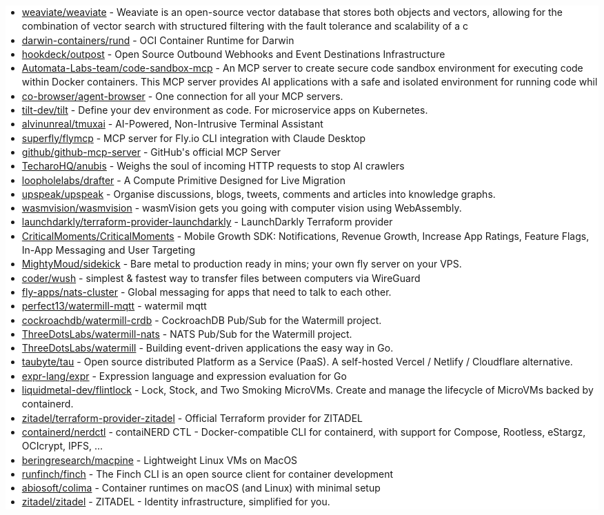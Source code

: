 - [weaviate/weaviate](https://github.com/weaviate/weaviate) - Weaviate is an open-source vector database that stores both objects and vectors, allowing for the combination of vector search with structured filtering with the fault tolerance and scalability of a c
- [darwin-containers/rund](https://github.com/darwin-containers/rund) - OCI Container Runtime for Darwin
- [hookdeck/outpost](https://github.com/hookdeck/outpost) - Open Source Outbound Webhooks and Event Destinations Infrastructure
- [Automata-Labs-team/code-sandbox-mcp](https://github.com/Automata-Labs-team/code-sandbox-mcp) - An MCP server to create secure code sandbox environment for executing code within Docker containers. This MCP server provides AI applications with a safe and isolated environment for running code whil
- [co-browser/agent-browser](https://github.com/co-browser/agent-browser) - One connection for all your MCP servers.
- [tilt-dev/tilt](https://github.com/tilt-dev/tilt) - Define your dev environment as code. For microservice apps on Kubernetes.
- [alvinunreal/tmuxai](https://github.com/alvinunreal/tmuxai) - AI-Powered, Non-Intrusive Terminal Assistant
- [superfly/flymcp](https://github.com/superfly/flymcp) - MCP server for Fly.io CLI integration with Claude Desktop
- [github/github-mcp-server](https://github.com/github/github-mcp-server) - GitHub's official MCP Server
- [TecharoHQ/anubis](https://github.com/TecharoHQ/anubis) - Weighs the soul of incoming HTTP requests to stop AI crawlers
- [loopholelabs/drafter](https://github.com/loopholelabs/drafter) - A Compute Primitive Designed for Live Migration
- [upspeak/upspeak](https://github.com/upspeak/upspeak) - Organise discussions, blogs, tweets, comments and articles into knowledge graphs.
- [wasmvision/wasmvision](https://github.com/wasmvision/wasmvision) - wasmVision gets you going with computer vision using WebAssembly.
- [launchdarkly/terraform-provider-launchdarkly](https://github.com/launchdarkly/terraform-provider-launchdarkly) - LaunchDarkly Terraform provider
- [CriticalMoments/CriticalMoments](https://github.com/CriticalMoments/CriticalMoments) - Mobile Growth SDK: Notifications, Revenue Growth, Increase App Ratings, Feature Flags, In-App Messaging and User Targeting
- [MightyMoud/sidekick](https://github.com/MightyMoud/sidekick) - Bare metal to production ready in mins; your own fly server on your VPS.
- [coder/wush](https://github.com/coder/wush) - simplest & fastest way to transfer files between computers via WireGuard
- [fly-apps/nats-cluster](https://github.com/fly-apps/nats-cluster) - Global messaging for apps that need to talk to each other.
- [perfect13/watermill-mqtt](https://github.com/perfect13/watermill-mqtt) - watermil mqtt
- [cockroachdb/watermill-crdb](https://github.com/cockroachdb/watermill-crdb) - CockroachDB Pub/Sub for the Watermill project.
- [ThreeDotsLabs/watermill-nats](https://github.com/ThreeDotsLabs/watermill-nats) - NATS Pub/Sub for the Watermill project.
- [ThreeDotsLabs/watermill](https://github.com/ThreeDotsLabs/watermill) - Building event-driven applications the easy way in Go.
- [taubyte/tau](https://github.com/taubyte/tau) - Open source distributed Platform as a Service (PaaS). A self-hosted Vercel / Netlify / Cloudflare alternative.
- [expr-lang/expr](https://github.com/expr-lang/expr) - Expression language and expression evaluation for Go
- [liquidmetal-dev/flintlock](https://github.com/liquidmetal-dev/flintlock) - Lock, Stock, and Two Smoking MicroVMs. Create and manage the lifecycle of MicroVMs backed by containerd.
- [zitadel/terraform-provider-zitadel](https://github.com/zitadel/terraform-provider-zitadel) - Official Terraform provider for ZITADEL
- [containerd/nerdctl](https://github.com/containerd/nerdctl) - contaiNERD CTL - Docker-compatible CLI for containerd, with support for Compose, Rootless, eStargz, OCIcrypt, IPFS, ...
- [beringresearch/macpine](https://github.com/beringresearch/macpine) - Lightweight Linux VMs on MacOS
- [runfinch/finch](https://github.com/runfinch/finch) - The Finch CLI is an open source client for container development
- [abiosoft/colima](https://github.com/abiosoft/colima) - Container runtimes on macOS (and Linux) with minimal setup
- [zitadel/zitadel](https://github.com/zitadel/zitadel) - ZITADEL - Identity infrastructure, simplified for you.